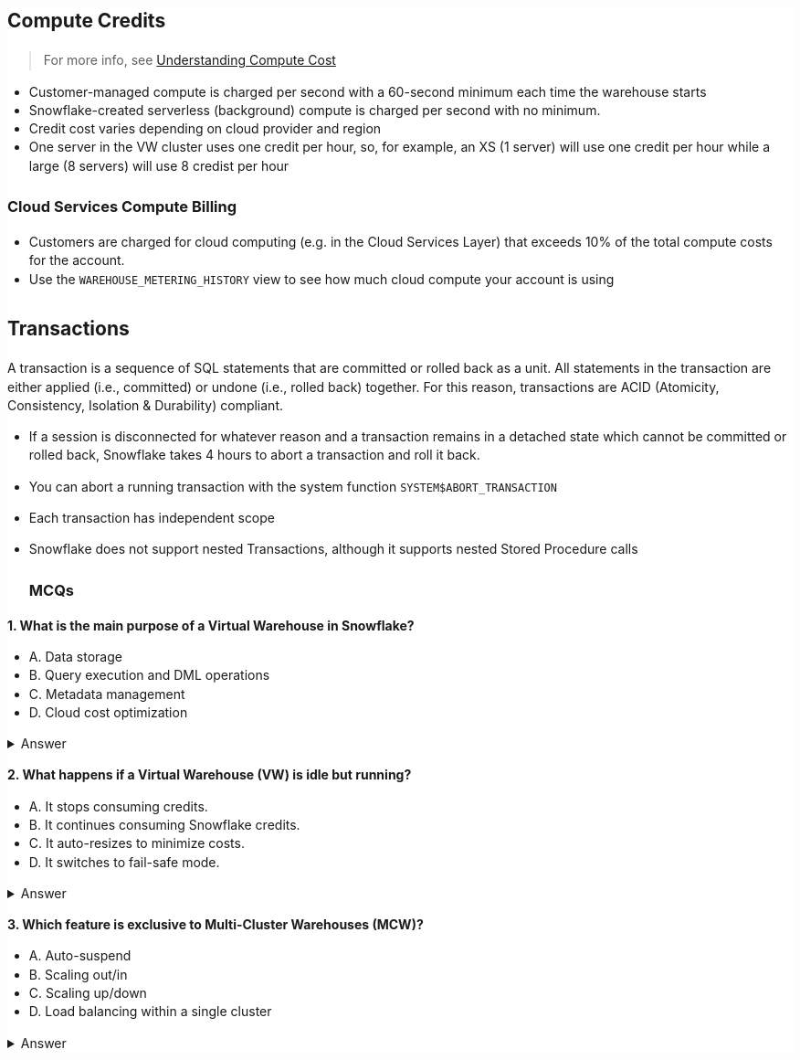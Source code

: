 ## Compute Credits ##
> For more info, see [Understanding Compute Cost](https://docs.snowflake.com/en/user-guide/cost-understanding-compute)
* Customer-managed compute is charged per second with a 60-second minimum each time the warehouse starts
* Snowflake-created serverless (background) compute is charged per second with no minimum.
* Credit cost varies depending on cloud provider and region
* One server in the VW cluster uses one credit per hour, so, for example, an XS (1 server) will use one credit per hour while a large (8 servers) will use 8 credist per hour

### Cloud Services Compute Billing ###
* Customers are charged for cloud computing (e.g. in the Cloud Services Layer) that exceeds 10% of the total compute costs for the account.
* Use the `WAREHOUSE_METERING_HISTORY` view to see how much cloud compute your account is using

## Transactions ##
A transaction is a sequence of SQL statements that are committed or rolled back as a unit. All statements in the transaction are either applied (i.e., committed) or undone (i.e., rolled back) together. For this reason, transactions are ACID (Atomicity, Consistency, Isolation & Durability) compliant.

* If a session is disconnected for whatever reason and a transaction remains in a detached state which cannot be committed or rolled back, Snowflake takes 4 hours to abort a transaction and roll it back.
* You can abort a running transaction with the system function `SYSTEM$ABORT_TRANSACTION `
* Each transaction has independent scope
* Snowflake does not support nested Transactions, although it supports nested Stored Procedure calls

  ### MCQs

**1. What is the main purpose of a Virtual Warehouse in Snowflake?**  
- A. Data storage  
- B. Query execution and DML operations  
- C. Metadata management  
- D. Cloud cost optimization  
<details><summary>Answer</summary></details>

**2. What happens if a Virtual Warehouse (VW) is idle but running?**  
- A. It stops consuming credits.  
- B. It continues consuming Snowflake credits.  
- C. It auto-resizes to minimize costs.  
- D. It switches to fail-safe mode.  
<details><summary>Answer</summary></details>

**3. Which feature is exclusive to Multi-Cluster Warehouses (MCW)?**  
- A. Auto-suspend  
- B. Scaling out/in  
- C. Scaling up/down  
- D. Load balancing within a single cluster  
<details><summary>Answer</summary></details>

